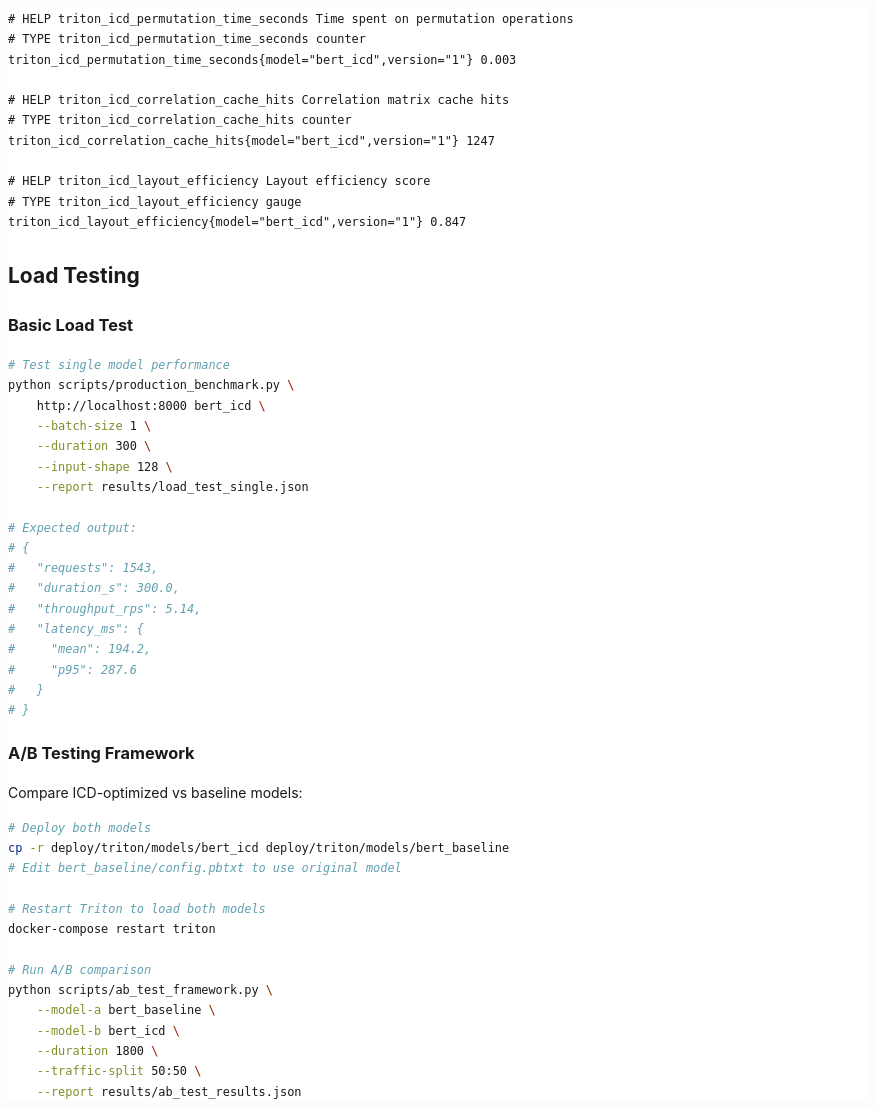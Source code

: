 ```
# HELP triton_icd_permutation_time_seconds Time spent on permutation operations
# TYPE triton_icd_permutation_time_seconds counter
triton_icd_permutation_time_seconds{model="bert_icd",version="1"} 0.003

# HELP triton_icd_correlation_cache_hits Correlation matrix cache hits
# TYPE triton_icd_correlation_cache_hits counter
triton_icd_correlation_cache_hits{model="bert_icd",version="1"} 1247

# HELP triton_icd_layout_efficiency Layout efficiency score
# TYPE triton_icd_layout_efficiency gauge
triton_icd_layout_efficiency{model="bert_icd",version="1"} 0.847
```

## Load Testing

### Basic Load Test

```bash
# Test single model performance
python scripts/production_benchmark.py \
    http://localhost:8000 bert_icd \
    --batch-size 1 \
    --duration 300 \
    --input-shape 128 \
    --report results/load_test_single.json

# Expected output:
# {
#   "requests": 1543,
#   "duration_s": 300.0,
#   "throughput_rps": 5.14,
#   "latency_ms": {
#     "mean": 194.2,
#     "p95": 287.6
#   }
# }
```

### A/B Testing Framework

Compare ICD-optimized vs baseline models:

```bash
# Deploy both models
cp -r deploy/triton/models/bert_icd deploy/triton/models/bert_baseline
# Edit bert_baseline/config.pbtxt to use original model

# Restart Triton to load both models
docker-compose restart triton

# Run A/B comparison
python scripts/ab_test_framework.py \
    --model-a bert_baseline \
    --model-b bert_icd \
    --duration 1800 \
    --traffic-split 50:50 \
    --report results/ab_test_results.json
```
